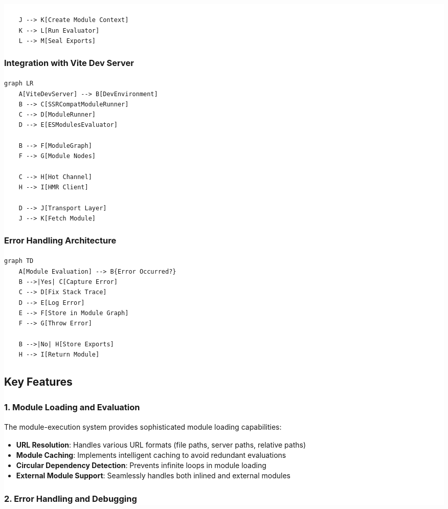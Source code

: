 ```mermaid
    
    J --> K[Create Module Context]
    K --> L[Run Evaluator]
    L --> M[Seal Exports]
```

### Integration with Vite Dev Server

```mermaid
graph LR
    A[ViteDevServer] --> B[DevEnvironment]
    B --> C[SSRCompatModuleRunner]
    C --> D[ModuleRunner]
    D --> E[ESModulesEvaluator]
    
    B --> F[ModuleGraph]
    F --> G[Module Nodes]
    
    C --> H[Hot Channel]
    H --> I[HMR Client]
    
    D --> J[Transport Layer]
    J --> K[Fetch Module]
```

### Error Handling Architecture

```mermaid
graph TD
    A[Module Evaluation] --> B{Error Occurred?}
    B -->|Yes| C[Capture Error]
    C --> D[Fix Stack Trace]
    D --> E[Log Error]
    E --> F[Store in Module Graph]
    F --> G[Throw Error]
    
    B -->|No| H[Store Exports]
    H --> I[Return Module]
```

## Key Features

### 1. Module Loading and Evaluation

The module-execution system provides sophisticated module loading capabilities:

- **URL Resolution**: Handles various URL formats (file paths, server paths, relative paths)
- **Module Caching**: Implements intelligent caching to avoid redundant evaluations
- **Circular Dependency Detection**: Prevents infinite loops in module loading
- **External Module Support**: Seamlessly handles both inlined and external modules

### 2. Error Handling and Debugging
